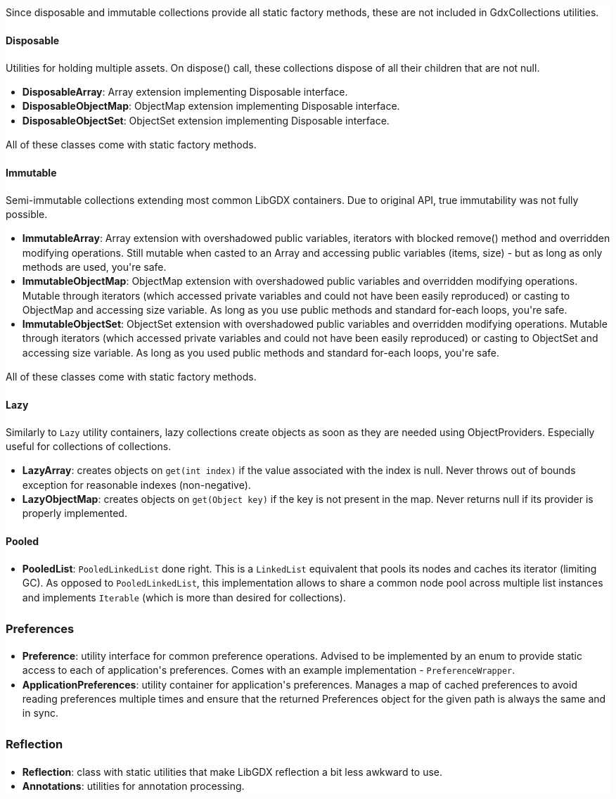 Since disposable and immutable collections provide all static factory methods, these are not included in GdxCollections utilities.

#### Disposable
Utilities for holding multiple assets. On dispose() call, these collections dispose of all their children that are not null.
- **DisposableArray**: Array extension implementing Disposable interface.
- **DisposableObjectMap**: ObjectMap extension implementing Disposable interface.
- **DisposableObjectSet**: ObjectSet extension implementing Disposable interface.

All of these classes come with static factory methods.

#### Immutable
Semi-immutable collections extending most common LibGDX containers. Due to original API, true immutability was not fully possible.
- **ImmutableArray**: Array extension with overshadowed public variables, iterators with blocked remove() method and overridden modifying operations. Still mutable when casted to an Array and accessing public variables (items, size) - but as long as only methods are used, you're safe.
- **ImmutableObjectMap**: ObjectMap extension with overshadowed public variables and overridden modifying operations. Mutable through iterators (which accessed private variables and could not have been easily reproduced) or casting to ObjectMap and accessing size variable. As long as you use public methods and standard for-each loops, you're safe.
- **ImmutableObjectSet**: ObjectSet extension with overshadowed public variables and overridden modifying operations. Mutable through iterators (which accessed private variables and could not have been easily reproduced) or casting to ObjectSet and accessing size variable. As long as you used public methods and standard for-each loops, you're safe.

All of these classes come with static factory methods.

#### Lazy
Similarly to `Lazy` utility containers, lazy collections create objects as soon as they are needed using ObjectProviders. Especially useful for collections of collections.
- **LazyArray**: creates objects on `get(int index)` if the value associated with the index is null. Never throws out of bounds exception for reasonable indexes (non-negative).
- **LazyObjectMap**: creates objects on `get(Object key)` if the key is not present in the map. Never returns null if its provider is properly implemented.

#### Pooled
- **PooledList**: `PooledLinkedList` done right. This is a `LinkedList` equivalent that pools its nodes and caches its iterator (limiting GC). As opposed to `PooledLinkedList`, this implementation allows to share a common node pool across multiple list instances and implements `Iterable` (which is more than desired for collections).

### Preferences
- **Preference**: utility interface for common preference operations. Advised to be implemented by an enum to provide static access to each of application's preferences. Comes with an example implementation - `PreferenceWrapper`.
- **ApplicationPreferences**: utility container for application's preferences. Manages a map of cached preferences to avoid reading preferences multiple times and ensure that the returned Preferences object for the given path is always the same and in sync.

### Reflection
- **Reflection**: class with static utilities that make LibGDX reflection a bit less awkward to use.
- **Annotations**: utilities for annotation processing.
